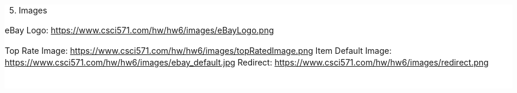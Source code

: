 5. Images

eBay Logo: https://www.csci571.com/hw/hw6/images/eBayLogo.png

Top Rate Image: https://www.csci571.com/hw/hw6/images/topRatedImage.png Item Default Image: https://www.csci571.com/hw/hw6/images/ebay_default.jpg Redirect: https://www.csci571.com/hw/hw6/images/redirect.png

</div>
</div>
</div>
<div class="page" title="Page 13">
<div class="layoutArea">
<div class="column">
&nbsp;

</div>
</div>
</div>
